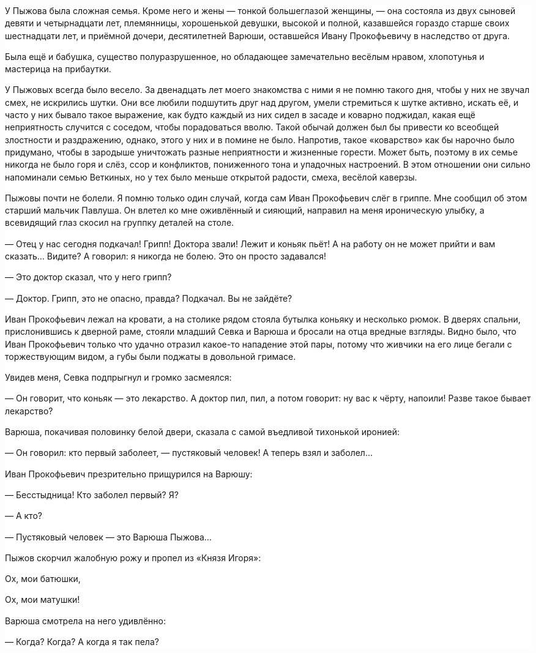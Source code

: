 У Пыжова была сложная семья. Кроме него и жены — тонкой большеглазой женщины, — она состояла из двух сыновей девяти и четырнадцати лет, племянницы, хорошенькой девушки, высокой и полной, казавшейся гораздо старше своих шестнадцати лет, и приёмной дочери, десятилетней Варюши, оставшейся Ивану Прокофьевичу в наследство от друга.

Была ещё и бабушка, существо полуразрушенное, но обладающее замечательно весёлым нравом, хлопотунья и мастерица на прибаутки.

У Пыжовых всегда было весело. За двенадцать лет моего знакомства с ними я не помню такого дня, чтобы у них не звучал смех, не искрились шутки. Они все любили подшутить друг над другом, умели стремиться к шутке активно, искать её, и часто у них бывало такое выражение, как будто каждый из них сидел в засаде и коварно поджидал, какая ещё неприятность случится с соседом, чтобы порадоваться вволю. Такой обычай должен был бы привести ко всеобщей злостности и раздражению, однако, этого у них и в помине не было. Напротив, такое «коварство» как бы нарочно было придумано, чтобы в зародыше уничтожать разные неприятности и жизненные горести. Может быть, поэтому в их семье никогда не было горя и слёз, ссор и конфликтов, пониженного тона и упадочных настроений. В этом отношении они сильно напоминали семью Веткиных, но у тех было меньше открытой радости, смеха, весёлой каверзы.

Пыжовы почти не болели. Я помню только один случай, когда сам Иван Прокофьевич слёг в гриппе. Мне сообщил об этом старший мальчик Павлуша. Он влетел ко мне оживлённый и сияющий, направил на меня ироническую улыбку, а всевидящий глаз скосил на группку деталей на столе.

— Отец у нас сегодня подкачал! Грипп! Доктора звали! Лежит и коньяк пьёт! А на работу он не может прийти и вам сказать… Видите? А говорил: я никогда не болею. Это он просто задавался!

— Это доктор сказал, что у него грипп?

— Доктор. Грипп, это не опасно, правда? Подкачал. Вы не зайдёте?

Иван Прокофьевич лежал на кровати, а на столике рядом стояла бутылка коньяку и несколько рюмок. В дверях спальни, прислонившись к дверной раме, стояли младший Севка и Варюша и бросали на отца вредные взгляды. Видно было, что Иван Прокофьевич только что удачно отразил какое-то нападение этой пары, потому что живчики на его лице бегали с торжествующим видом, а губы были поджаты в довольной гримасе.

Увидев меня, Севка подпрыгнул и громко засмеялся:

— Он говорит, что коньяк — это лекарство. А доктор пил, пил, а потом говорит: ну вас к чёрту, напоили! Разве такое бывает лекарство?

Варюша, покачивая половинку белой двери, сказала с самой въедливой тихонькой иронией:

— Он говорил: кто первый заболеет, — пустяковый человек! А теперь взял и заболел…

Иван Прокофьевич презрительно прищурился на Варюшу:

— Бесстыдница! Кто заболел первый? Я?

— А кто?

— Пустяковый человек — это Варюша Пыжова…

Пыжов скорчил жалобную рожу и пропел из «Князя Игоря»:

Ох, мои батюшки,

Ох, мои матушки!

Варюша смотрела на него удивлённо:

— Когда? Когда? А когда я так пела?
